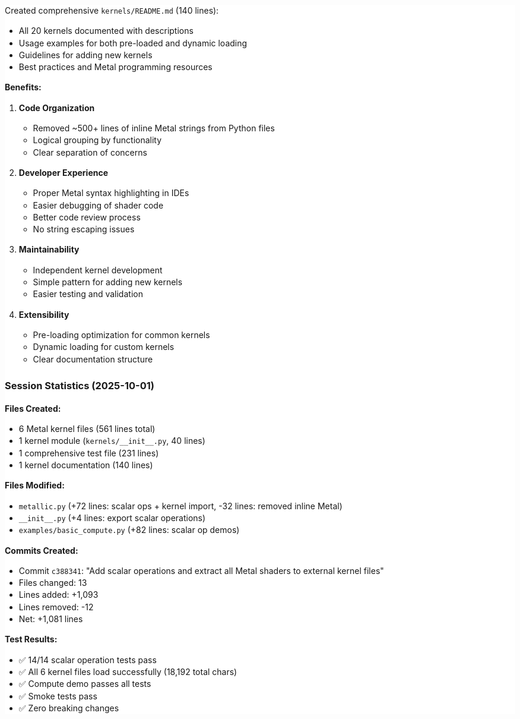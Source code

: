 Created comprehensive `kernels/README.md` (140 lines):
- All 20 kernels documented with descriptions
- Usage examples for both pre-loaded and dynamic loading
- Guidelines for adding new kernels
- Best practices and Metal programming resources

**Benefits:**

1. **Code Organization**
   - Removed ~500+ lines of inline Metal strings from Python files
   - Logical grouping by functionality
   - Clear separation of concerns

2. **Developer Experience**
   - Proper Metal syntax highlighting in IDEs
   - Easier debugging of shader code
   - Better code review process
   - No string escaping issues

3. **Maintainability**
   - Independent kernel development
   - Simple pattern for adding new kernels
   - Easier testing and validation

4. **Extensibility**
   - Pre-loading optimization for common kernels
   - Dynamic loading for custom kernels
   - Clear documentation structure

### Session Statistics (2025-10-01)

**Files Created:**
- 6 Metal kernel files (561 lines total)
- 1 kernel module (`kernels/__init__.py`, 40 lines)
- 1 comprehensive test file (231 lines)
- 1 kernel documentation (140 lines)

**Files Modified:**
- `metallic.py` (+72 lines: scalar ops + kernel import, -32 lines: removed inline Metal)
- `__init__.py` (+4 lines: export scalar operations)
- `examples/basic_compute.py` (+82 lines: scalar op demos)

**Commits Created:**
- Commit `c388341`: "Add scalar operations and extract all Metal shaders to external kernel files"
- Files changed: 13
- Lines added: +1,093
- Lines removed: -12
- Net: +1,081 lines

**Test Results:**
- ✅ 14/14 scalar operation tests pass
- ✅ All 6 kernel files load successfully (18,192 total chars)
- ✅ Compute demo passes all tests
- ✅ Smoke tests pass
- ✅ Zero breaking changes
